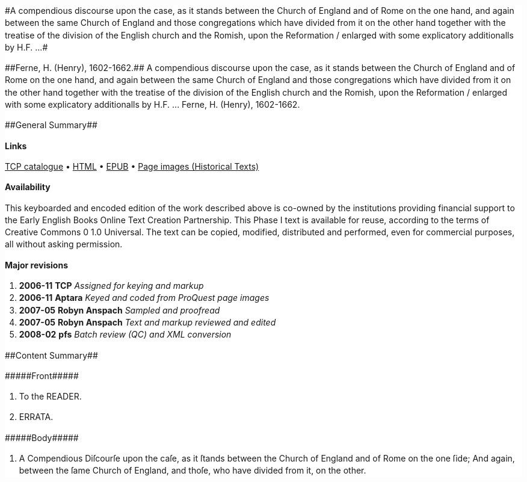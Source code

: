 #A compendious discourse upon the case, as it stands between the Church of England and of Rome on the one hand, and again between the same Church of England and those congregations which have divided from it on the other hand together with the treatise of the division of the English church and the Romish, upon the Reformation / enlarged with some explicatory additionalls by H.F. ...#

##Ferne, H. (Henry), 1602-1662.##
A compendious discourse upon the case, as it stands between the Church of England and of Rome on the one hand, and again between the same Church of England and those congregations which have divided from it on the other hand together with the treatise of the division of the English church and the Romish, upon the Reformation / enlarged with some explicatory additionalls by H.F. ...
Ferne, H. (Henry), 1602-1662.

##General Summary##

**Links**

[TCP catalogue](http://www.ota.ox.ac.uk/tcp/)  • 
[HTML](http://tei.it.ox.ac.uk/tcp/Texts-HTML/free/A41/A41212.html)  • 
[EPUB](http://tei.it.ox.ac.uk/tcp/Texts-EPUB/free/A41/A41212.epub) • 
[Page images (Historical Texts)](https://data.historicaltexts.jisc.ac.uk/view?pubId=eebo-11795082e&pageId=eebo-11795082e-49289-1)

**Availability**

This keyboarded and encoded edition of the
	       work described above is co-owned by the institutions
	       providing financial support to the Early English Books
	       Online Text Creation Partnership. This Phase I text is
	       available for reuse, according to the terms of Creative
	       Commons 0 1.0 Universal. The text can be copied,
	       modified, distributed and performed, even for
	       commercial purposes, all without asking permission.

**Major revisions**

1. __2006-11__ __TCP__ *Assigned for keying and markup*
1. __2006-11__ __Aptara__ *Keyed and coded from ProQuest page images*
1. __2007-05__ __Robyn Anspach__ *Sampled and proofread*
1. __2007-05__ __Robyn Anspach__ *Text and markup reviewed and edited*
1. __2008-02__ __pfs__ *Batch review (QC) and XML conversion*

##Content Summary##

#####Front#####

1. To the READER.

1. ERRATA.

#####Body#####

1. A Compendious Diſcourſe upon
the caſe, as it ſtands between the
Church of England and of
Rome on the one ſide; And
again, between the ſame
Church of England, and thoſe,
who have divided from it, on
the other.
